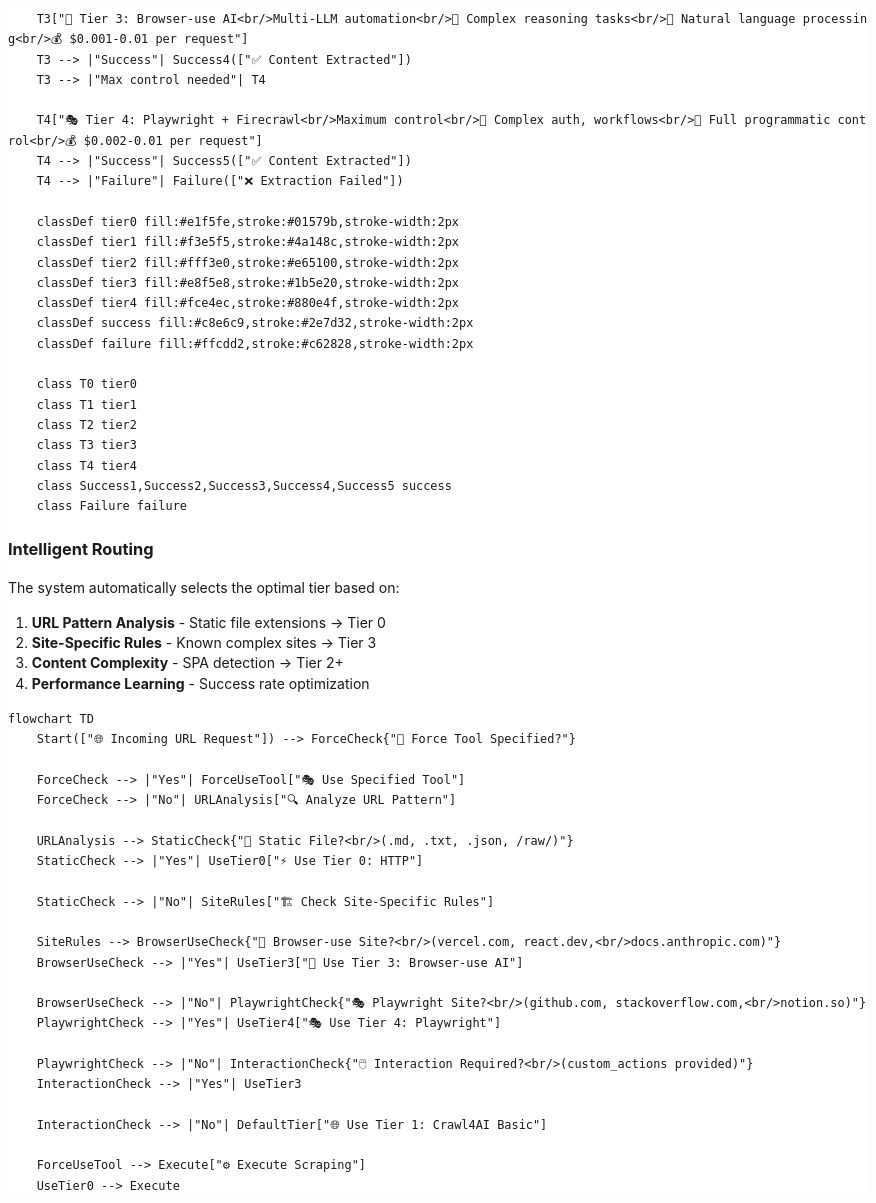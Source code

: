 ```mermaid
    T3["🤖 Tier 3: Browser-use AI<br/>Multi-LLM automation<br/>🎯 Complex reasoning tasks<br/>🚀 Natural language processing<br/>💰 $0.001-0.01 per request"]
    T3 --> |"Success"| Success4(["✅ Content Extracted"])
    T3 --> |"Max control needed"| T4
    
    T4["🎭 Tier 4: Playwright + Firecrawl<br/>Maximum control<br/>🎯 Complex auth, workflows<br/>🚀 Full programmatic control<br/>💰 $0.002-0.01 per request"]
    T4 --> |"Success"| Success5(["✅ Content Extracted"])
    T4 --> |"Failure"| Failure(["❌ Extraction Failed"])
    
    classDef tier0 fill:#e1f5fe,stroke:#01579b,stroke-width:2px
    classDef tier1 fill:#f3e5f5,stroke:#4a148c,stroke-width:2px
    classDef tier2 fill:#fff3e0,stroke:#e65100,stroke-width:2px
    classDef tier3 fill:#e8f5e8,stroke:#1b5e20,stroke-width:2px
    classDef tier4 fill:#fce4ec,stroke:#880e4f,stroke-width:2px
    classDef success fill:#c8e6c9,stroke:#2e7d32,stroke-width:2px
    classDef failure fill:#ffcdd2,stroke:#c62828,stroke-width:2px
    
    class T0 tier0
    class T1 tier1
    class T2 tier2
    class T3 tier3
    class T4 tier4
    class Success1,Success2,Success3,Success4,Success5 success
    class Failure failure
```

### Intelligent Routing

The system automatically selects the optimal tier based on:

1. **URL Pattern Analysis** - Static file extensions → Tier 0
2. **Site-Specific Rules** - Known complex sites → Tier 3
3. **Content Complexity** - SPA detection → Tier 2+
4. **Performance Learning** - Success rate optimization

```mermaid
flowchart TD
    Start(["🌐 Incoming URL Request"]) --> ForceCheck{"🎯 Force Tool Specified?"}
    
    ForceCheck --> |"Yes"| ForceUseTool["🎭 Use Specified Tool"]
    ForceCheck --> |"No"| URLAnalysis["🔍 Analyze URL Pattern"]
    
    URLAnalysis --> StaticCheck{"📄 Static File?<br/>(.md, .txt, .json, /raw/)"}
    StaticCheck --> |"Yes"| UseTier0["⚡ Use Tier 0: HTTP"]
    
    StaticCheck --> |"No"| SiteRules["🏗️ Check Site-Specific Rules"]
    
    SiteRules --> BrowserUseCheck{"🤖 Browser-use Site?<br/>(vercel.com, react.dev,<br/>docs.anthropic.com)"}
    BrowserUseCheck --> |"Yes"| UseTier3["🤖 Use Tier 3: Browser-use AI"]
    
    BrowserUseCheck --> |"No"| PlaywrightCheck{"🎭 Playwright Site?<br/>(github.com, stackoverflow.com,<br/>notion.so)"}
    PlaywrightCheck --> |"Yes"| UseTier4["🎭 Use Tier 4: Playwright"]
    
    PlaywrightCheck --> |"No"| InteractionCheck{"🖱️ Interaction Required?<br/>(custom_actions provided)"}
    InteractionCheck --> |"Yes"| UseTier3
    
    InteractionCheck --> |"No"| DefaultTier["🌐 Use Tier 1: Crawl4AI Basic"]
    
    ForceUseTool --> Execute["⚙️ Execute Scraping"]
    UseTier0 --> Execute
```